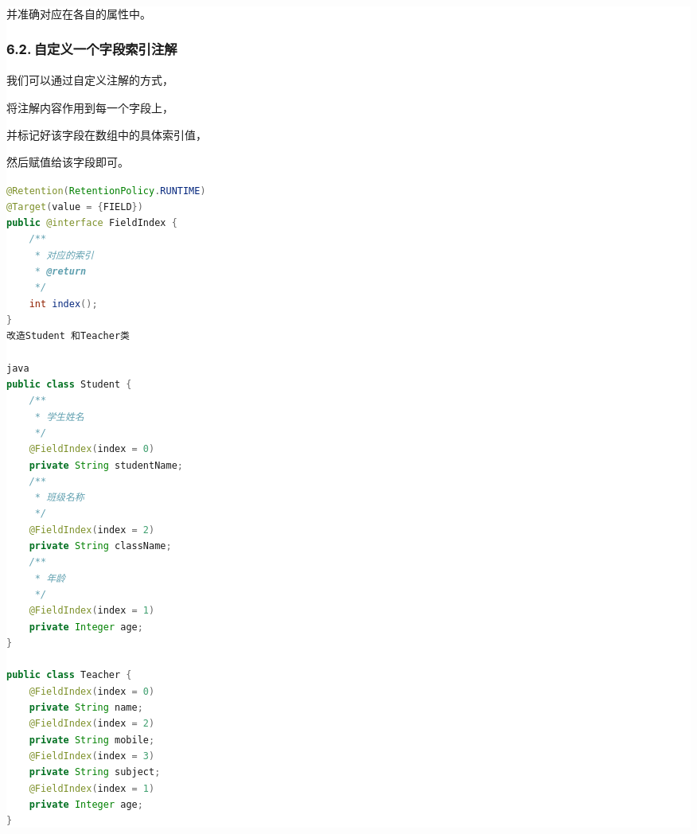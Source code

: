 并准确对应在各自的属性中。

###  6.2. <a name='-1'></a>自定义一个字段索引注解

我们可以通过自定义注解的方式，

将注解内容作用到每一个字段上，

并标记好该字段在数组中的具体索引值，

然后赋值给该字段即可。

```java
@Retention(RetentionPolicy.RUNTIME)
@Target(value = {FIELD})
public @interface FieldIndex {
    /**
     * 对应的索引
     * @return
     */
    int index();
}
改造Student 和Teacher类

java
public class Student {
    /**
     * 学生姓名
     */
    @FieldIndex(index = 0)
    private String studentName;
    /**
     * 班级名称
     */
    @FieldIndex(index = 2)
    private String className;
    /**
     * 年龄
     */
    @FieldIndex(index = 1)
    private Integer age;
}

public class Teacher {
    @FieldIndex(index = 0)
    private String name;
    @FieldIndex(index = 2)
    private String mobile;
    @FieldIndex(index = 3)
    private String subject;
    @FieldIndex(index = 1)
    private Integer age;
}
```
